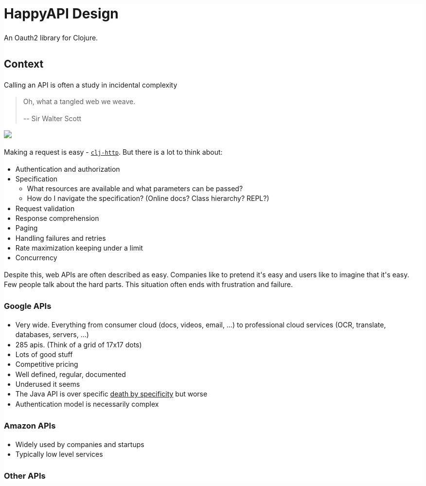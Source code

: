 # HappyAPI Design

An Oauth2 library for Clojure.

## Context

Calling an API is often a study in incidental complexity

> Oh, what a tangled web we weave.
> 
> -- Sir Walter Scott

![](https://svgsilh.com/svg/311050.svg)

Making a request is easy - [`clj-http`](https://github.com/dakrone/clj-http).
But there is a lot to think about:

* Authentication and authorization
* Specification
  * What resources are available and what parameters can be passed?
  * How do I navigate the specification? (Online docs? Class hierarchy? REPL?)
* Request validation
* Response comprehension
* Paging
* Handling failures and retries
* Rate maximization keeping under a limit
* Concurrency

Despite this, web APIs are often described as easy.
Companies like to pretend it's easy and users like to imagine that it's easy.
Few people talk about the hard parts.
This situation often ends with frustration and failure.

### Google APIs

* Very wide. Everything from consumer cloud (docs, videos, email, ...) to professional cloud services (OCR, translate, databases, servers, ...)
* 285 apis. (Think of a grid of 17x17 dots)
* Lots of good stuff
* Competitive pricing
* Well defined, regular, documented
* Underused it seems
* The Java API is over specific [death by specificity](https://www.youtube.com/watch?v=aSEQfqNYNAc) but worse
* Authentication model is necessarily complex

### Amazon APIs

* Widely used by companies and startups
* Typically low level services

### Other APIs
